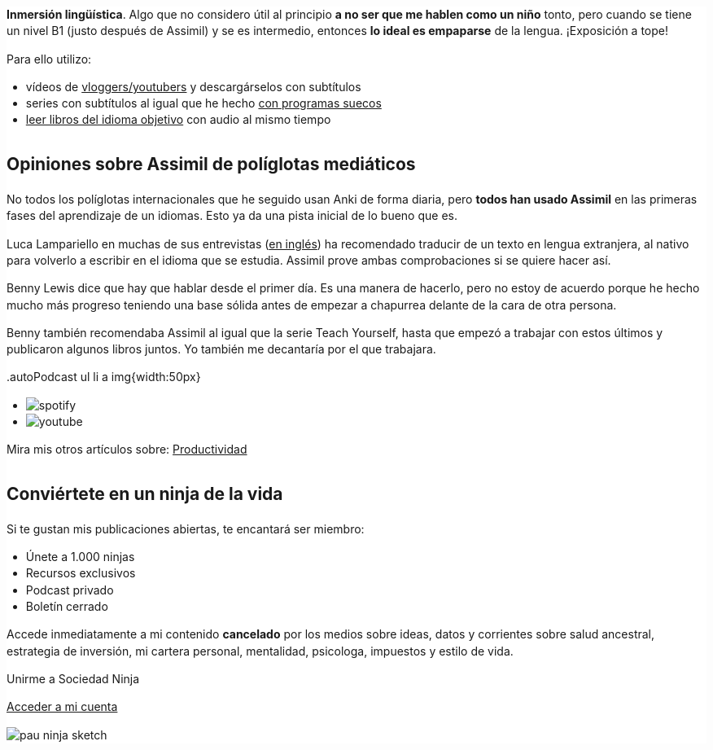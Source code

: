 **Inmersión lingüística**. Algo que no considero útil al principio **a no ser que me hablen como un niño** tonto, pero cuando se tiene un nivel B1 (justo después de Assimil) y se es intermedio, entonces **lo ideal es empaparse** de la lengua. ¡Exposición a tope!

Para ello utilizo:

- vídeos de [vloggers/youtubers](https://www.youtube.com/watch?v=E8PfZMmUjqw) y descargárselos con subtítulos
- series con subtítulos al igual que he hecho [con programas suecos](https://www.youtube.com/watch?v=itaNxTZWdd8)
- [leer libros del idioma objetivo](https://www.youtube.com/watch?v=POQTqoLMo70) con audio al mismo tiempo

## Opiniones sobre Assimil de políglotas mediáticos

No todos los políglotas internacionales que he seguido usan Anki de forma diaria, pero **todos han usado Assimil** en las primeras fases del aprendizaje de un idiomas. Esto ya da una pista inicial de lo bueno que es.

Luca Lampariello en muchas de sus entrevistas ([en inglés](http://www.thepolyglotdream.com/free-language-learning-series-episode2/)) ha recomendado traducir de un texto en lengua extranjera, al nativo para volverlo a escribir en el idioma que se estudia. Assimil prove ambas comprobaciones si se quiere hacer así.

Benny Lewis dice que hay que hablar desde el primer día. Es una manera de hacerlo, pero no estoy de acuerdo porque he hecho mucho más progreso teniendo una base sólida antes de empezar a chapurrea delante de la cara de otra persona.

Benny también recomendaba Assimil al igual que la serie Teach Yourself, hasta que empezó a trabajar con estos últimos y publicaron algunos libros juntos. Yo también me decantaría por el que trabajara.

.autoPodcast ul li a img{width:50px}

- ![spotify](./wp-content/uploads/2023/01spotify.png)
- ![youtube](./wp-content/uploads/2023/01youtube.png)

Mira mis otros artículos sobre: [Productividad](./productividad)  

## Conviértete en un ninja de la vida

Si te gustan mis publicaciones abiertas, te encantará ser miembro:

- Únete a 1.000 ninjas
- Recursos exclusivos
- Podcast privado
- Boletín cerrado

Accede inmediatamente a mi contenido **cancelado** por los medios sobre ideas, datos y corrientes sobre salud ancestral, estrategia de inversión, mi cartera personal, mentalidad, psicologa, impuestos y estilo de vida.

Unirme a Sociedad Ninja

[Acceder a mi cuenta](#)

![pau ninja sketch](../wp-content/uploads/2022/12/pau-ninja.jpeg)
